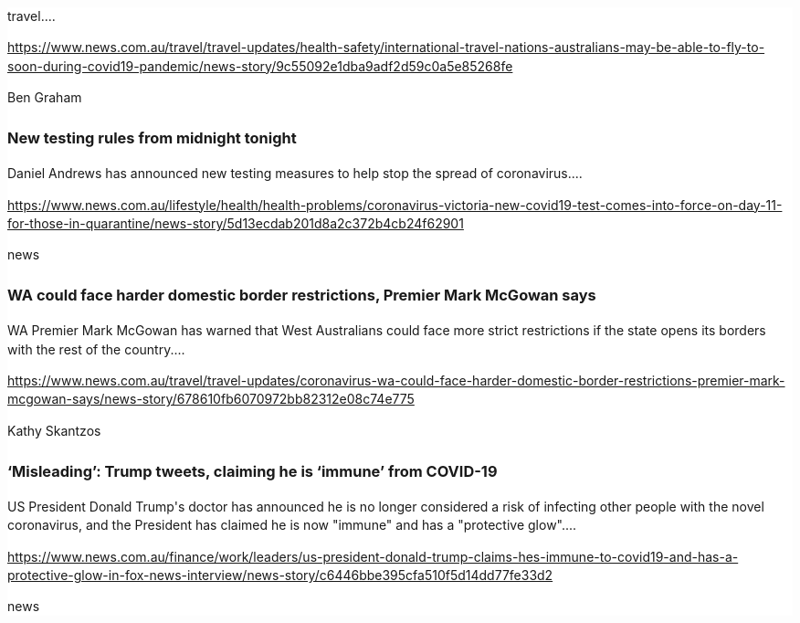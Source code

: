 travel....</p></td><td><a href=https://www.news.com.au/travel/travel-updates/health-safety/international-travel-nations-australians-may-be-able-to-fly-to-soon-during-covid19-pandemic/news-story/9c55092e1dba9adf2d59c0a5e85268fe>https://www.news.com.au/travel/travel-updates/health-safety/international-travel-nations-australians-may-be-able-to-fly-to-soon-during-covid19-pandemic/news-story/9c55092e1dba9adf2d59c0a5e85268fe</a></td><td><p>Ben Graham</p></td></tr><tr><td><h3>New testing rules from midnight tonight</h3></td><td><p>Daniel Andrews has announced new testing measures to help stop the spread of coronavirus....</p></td><td><a href=https://www.news.com.au/lifestyle/health/health-problems/coronavirus-victoria-new-covid19-test-comes-into-force-on-day-11-for-those-in-quarantine/news-story/5d13ecdab201d8a2c372b4cb24f62901>https://www.news.com.au/lifestyle/health/health-problems/coronavirus-victoria-new-covid19-test-comes-into-force-on-day-11-for-those-in-quarantine/news-story/5d13ecdab201d8a2c372b4cb24f62901</a></td><td><p>news</p></td></tr><tr><td><h3>WA could face harder domestic border restrictions, Premier Mark McGowan says</h3></td><td><p>WA Premier Mark McGowan has warned that West Australians could face more strict restrictions if the state opens its borders with the rest of the country....</p></td><td><a href=https://www.news.com.au/travel/travel-updates/coronavirus-wa-could-face-harder-domestic-border-restrictions-premier-mark-mcgowan-says/news-story/678610fb6070972bb82312e08c74e775>https://www.news.com.au/travel/travel-updates/coronavirus-wa-could-face-harder-domestic-border-restrictions-premier-mark-mcgowan-says/news-story/678610fb6070972bb82312e08c74e775</a></td><td><p>Kathy Skantzos</p></td></tr><tr><td><h3>‘Misleading’: Trump tweets, claiming he is ‘immune’ from COVID-19</h3></td><td><p>US President Donald Trump&#39;s doctor has announced he is no longer considered a risk of infecting other people with the novel coronavirus, and the President has claimed he is now &#34;immune&#34; and has a &#34;protective glow&#34;....</p></td><td><a href=https://www.news.com.au/finance/work/leaders/us-president-donald-trump-claims-hes-immune-to-covid19-and-has-a-protective-glow-in-fox-news-interview/news-story/c6446bbe395cfa510f5d14dd77fe33d2>https://www.news.com.au/finance/work/leaders/us-president-donald-trump-claims-hes-immune-to-covid19-and-has-a-protective-glow-in-fox-news-interview/news-story/c6446bbe395cfa510f5d14dd77fe33d2</a></td><td><p>news</p></td></tr></table>
